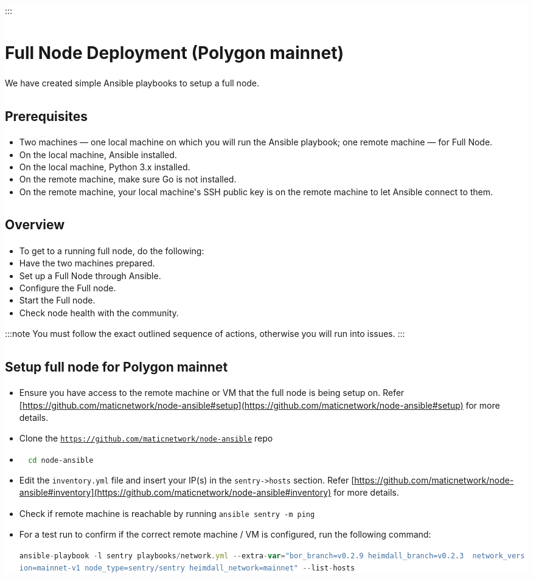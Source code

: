 :::

# Full Node Deployment (Polygon mainnet)
We have created simple Ansible playbooks to setup a full node.

## Prerequisites

- Two machines — one local machine on which you will run the Ansible playbook; one remote machine — for Full Node.
- On the local machine, Ansible installed.
- On the local machine, Python 3.x installed.
- On the remote machine, make sure Go is not installed.
- On the remote machine, your local machine's SSH public key is on the remote machine to let Ansible connect to them.


## Overview

- To get to a running full node, do the following:
- Have the two machines prepared.
- Set up a Full Node through Ansible.
- Configure the Full node.
- Start the Full node.
- Check node health with the community.

:::note
You must follow the exact outlined sequence of actions, otherwise you will run into issues.
:::



## Setup full node for Polygon mainnet

- Ensure you have access to the remote machine or VM that the full node is being setup on. Refer [https://github.com/maticnetwork/node-ansible#setup](https://github.com/maticnetwork/node-ansible#setup) for more details.
- Clone the [`https://github.com/maticnetwork/node-ansible`](https://github.com/maticnetwork/node-ansible) repo

- ```sh
    cd node-ansible
    ```

- Edit the `inventory.yml` file and insert your IP(s) in the `sentry->hosts` section. Refer [https://github.com/maticnetwork/node-ansible#inventory](https://github.com/maticnetwork/node-ansible#inventory) for more details.
- Check if remote machine is reachable by running `ansible sentry -m ping`
- For a test run to confirm if the correct remote machine / VM is configured, run the following command:

    ```js
    ansible-playbook -l sentry playbooks/network.yml --extra-var="bor_branch=v0.2.9 heimdall_branch=v0.2.3  network_version=mainnet-v1 node_type=sentry/sentry heimdall_network=mainnet" --list-hosts
    ```
